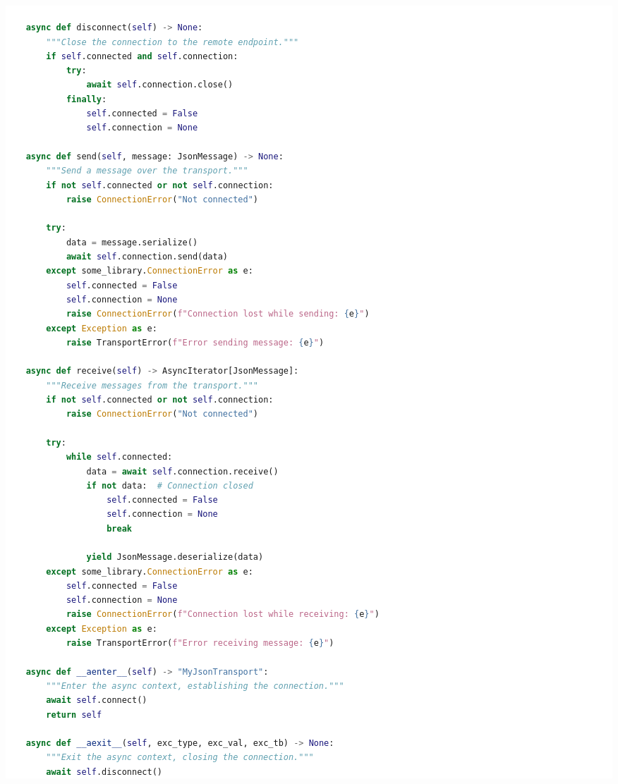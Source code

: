 ```python

    async def disconnect(self) -> None:
        """Close the connection to the remote endpoint."""
        if self.connected and self.connection:
            try:
                await self.connection.close()
            finally:
                self.connected = False
                self.connection = None

    async def send(self, message: JsonMessage) -> None:
        """Send a message over the transport."""
        if not self.connected or not self.connection:
            raise ConnectionError("Not connected")

        try:
            data = message.serialize()
            await self.connection.send(data)
        except some_library.ConnectionError as e:
            self.connected = False
            self.connection = None
            raise ConnectionError(f"Connection lost while sending: {e}")
        except Exception as e:
            raise TransportError(f"Error sending message: {e}")

    async def receive(self) -> AsyncIterator[JsonMessage]:
        """Receive messages from the transport."""
        if not self.connected or not self.connection:
            raise ConnectionError("Not connected")

        try:
            while self.connected:
                data = await self.connection.receive()
                if not data:  # Connection closed
                    self.connected = False
                    self.connection = None
                    break

                yield JsonMessage.deserialize(data)
        except some_library.ConnectionError as e:
            self.connected = False
            self.connection = None
            raise ConnectionError(f"Connection lost while receiving: {e}")
        except Exception as e:
            raise TransportError(f"Error receiving message: {e}")

    async def __aenter__(self) -> "MyJsonTransport":
        """Enter the async context, establishing the connection."""
        await self.connect()
        return self

    async def __aexit__(self, exc_type, exc_val, exc_tb) -> None:
        """Exit the async context, closing the connection."""
        await self.disconnect()
```
